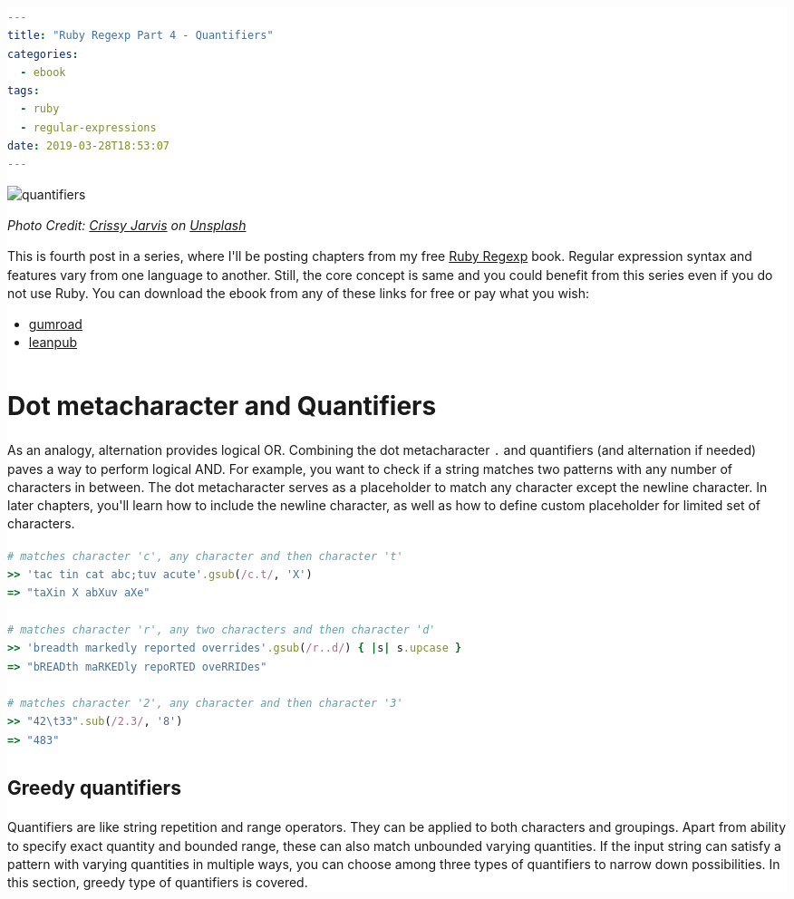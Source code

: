 ```yaml
---
title: "Ruby Regexp Part 4 - Quantifiers"
categories:
  - ebook
tags:
  - ruby
  - regular-expressions
date: 2019-03-28T18:53:07
---
```


![quantifiers](/images/ruby_regexp/quantifiers.png)

*Photo Credit: [Crissy Jarvis](https://unsplash.com/photos/gdL-UZfnD3I) on [Unsplash](https://unsplash.com)*

This is fourth post in a series, where I'll be posting chapters from my free [Ruby Regexp](https://github.com/learnbyexample/Ruby_Regexp) book. Regular expression syntax and features vary from one language to another. Still, the core concept is same and you could benefit from this series even if you do not use Ruby. You can download the ebook from any of these links for free or pay what you wish:

* [gumroad](https://gumroad.com/l/rubyregexp)
* [leanpub](https://leanpub.com/rubyregexp)

# Dot metacharacter and Quantifiers

As an analogy, alternation provides logical OR. Combining the dot metacharacter `.` and quantifiers (and alternation if needed) paves a way to perform logical AND. For example, you want to check if a string matches two patterns with any number of characters in between. The dot metacharacter serves as a placeholder to match any character except the newline character.  In later chapters, you'll learn how to include the newline character, as well as how to define custom placeholder for limited set of characters.

```ruby
# matches character 'c', any character and then character 't'
>> 'tac tin cat abc;tuv acute'.gsub(/c.t/, 'X')
=> "taXin X abXuv aXe"

# matches character 'r', any two characters and then character 'd'
>> 'breadth markedly reported overrides'.gsub(/r..d/) { |s| s.upcase }
=> "bREADth maRKEDly repoRTED oveRRIDes"

# matches character '2', any character and then character '3'
>> "42\t33".sub(/2.3/, '8')
=> "483"
```

## Greedy quantifiers

Quantifiers are like string repetition and range operators. They can be applied to both characters and groupings. Apart from ability to specify exact quantity and bounded range, these can also match unbounded varying quantities. If the input string can satisfy a pattern with varying quantities in multiple ways, you can choose among three types of quantifiers to narrow down possibilities. In this section, greedy type of quantifiers is covered.
